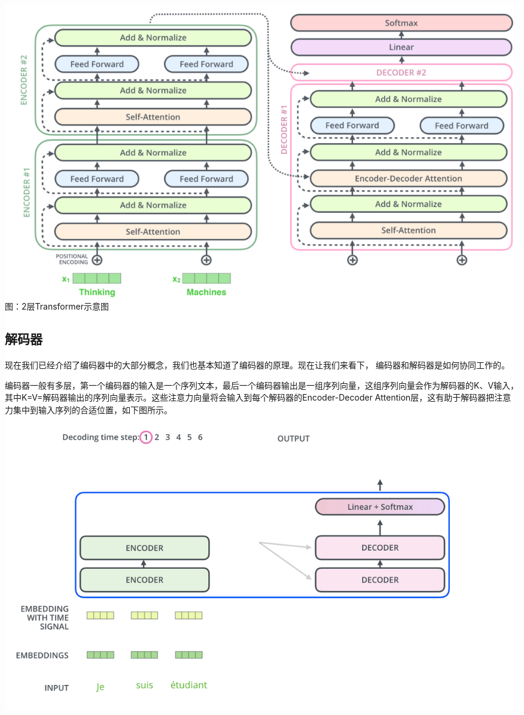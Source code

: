 ![2层示意图](./pictures/2-2layer.png)
图：2层Transformer示意图

## 解码器

现在我们已经介绍了编码器中的大部分概念，我们也基本知道了编码器的原理。现在让我们来看下， 编码器和解码器是如何协同工作的。

编码器一般有多层，第一个编码器的输入是一个序列文本，最后一个编码器输出是一组序列向量，这组序列向量会作为解码器的K、V输入，其中K=V=解码器输出的序列向量表示。这些注意力向量将会输入到每个解码器的Encoder-Decoder Attention层，这有助于解码器把注意力集中到输入序列的合适位置，如下图所示。

![](./pictures/transformer_decoding_1.gif)
